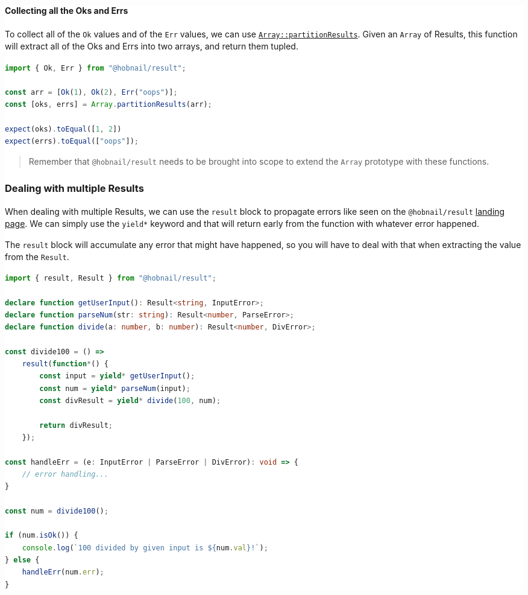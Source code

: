 #### Collecting all the Oks and Errs
To collect all of the `Ok` values and of the `Err` values, we can use [`Array::partitionResults`](result/reference/array.md#partitionResults). Given an `Array` of Results, this function will extract all of the Oks and Errs into two arrays, and return them tupled.

```ts
import { Ok, Err } from "@hobnail/result";

const arr = [Ok(1), Ok(2), Err("oops")];
const [oks, errs] = Array.partitionResults(arr);

expect(oks).toEqual([1, 2])
expect(errs).toEqual(["oops"]);
```

> Remember that `@hobnail/result` needs to be brought into scope to extend the `Array` prototype with these functions.

### Dealing with multiple Results

When dealing with multiple Results, we can use the `result` block to propagate errors like seen on the `@hobnail/result` [landing page](/result/index.md#handling-errors-with-hobnailresult). We can simply use the `yield*` keyword and that will return early from the function with whatever error happened.

The `result` block will accumulate any error that might have happened, so you will have to deal with that when extracting the value from the `Result`.

```ts
import { result, Result } from "@hobnail/result";

declare function getUserInput(): Result<string, InputError>;
declare function parseNum(str: string): Result<number, ParseError>;
declare function divide(a: number, b: number): Result<number, DivError>;

const divide100 = () =>
    result(function*() {
        const input = yield* getUserInput();
        const num = yield* parseNum(input);
        const divResult = yield* divide(100, num);

        return divResult;
    });

const handleErr = (e: InputError | ParseError | DivError): void => {
    // error handling...
}

const num = divide100();

if (num.isOk()) {
    console.log(`100 divided by given input is ${num.val}!`);
} else {
    handleErr(num.err);
}

```
